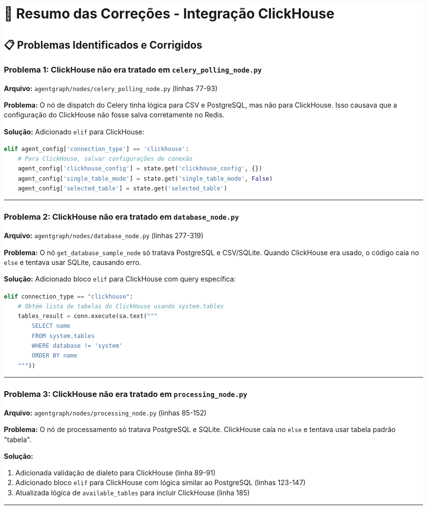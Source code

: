 # 🔧 Resumo das Correções - Integração ClickHouse

## 📋 Problemas Identificados e Corrigidos

### **Problema 1: ClickHouse não era tratado em `celery_polling_node.py`**
**Arquivo:** `agentgraph/nodes/celery_polling_node.py` (linhas 77-93)

**Problema:** O nó de dispatch do Celery tinha lógica para CSV e PostgreSQL, mas não para ClickHouse. Isso causava que a configuração do ClickHouse não fosse salva corretamente no Redis.

**Solução:** Adicionado `elif` para ClickHouse:
```python
elif agent_config['connection_type'] == 'clickhouse':
    # Para ClickHouse, salvar configurações de conexão
    agent_config['clickhouse_config'] = state.get('clickhouse_config', {})
    agent_config['single_table_mode'] = state.get('single_table_mode', False)
    agent_config['selected_table'] = state.get('selected_table')
```

---

### **Problema 2: ClickHouse não era tratado em `database_node.py`**
**Arquivo:** `agentgraph/nodes/database_node.py` (linhas 277-319)

**Problema:** O nó `get_database_sample_node` só tratava PostgreSQL e CSV/SQLite. Quando ClickHouse era usado, o código caía no `else` e tentava usar SQLite, causando erro.

**Solução:** Adicionado bloco `elif` para ClickHouse com query específica:
```python
elif connection_type == "clickhouse":
    # Obtém lista de tabelas do ClickHouse usando system.tables
    tables_result = conn.execute(sa.text("""
        SELECT name
        FROM system.tables
        WHERE database != 'system'
        ORDER BY name
    """))
```

---

### **Problema 3: ClickHouse não era tratado em `processing_node.py`**
**Arquivo:** `agentgraph/nodes/processing_node.py` (linhas 85-152)

**Problema:** O nó de processamento só tratava PostgreSQL e SQLite. ClickHouse caía no `else` e tentava usar tabela padrão "tabela".

**Solução:** 
1. Adicionada validação de dialeto para ClickHouse (linha 89-91)
2. Adicionado bloco `elif` para ClickHouse com lógica similar ao PostgreSQL (linhas 123-147)
3. Atualizada lógica de `available_tables` para incluir ClickHouse (linha 185)

---